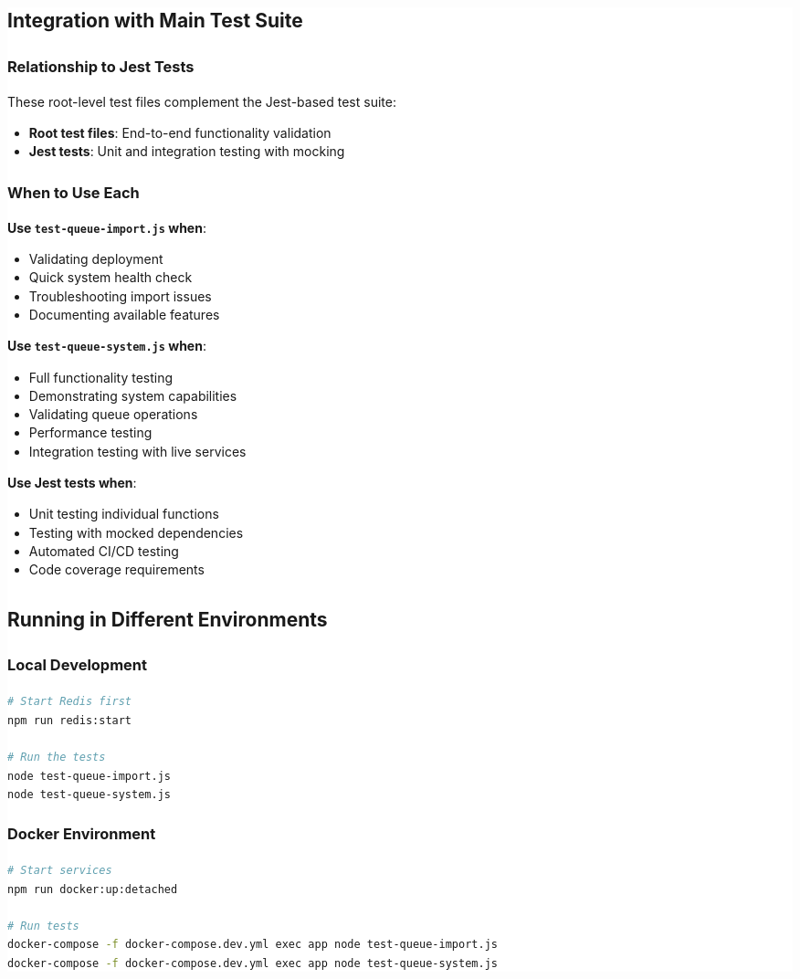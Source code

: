 ## Integration with Main Test Suite

### Relationship to Jest Tests

These root-level test files complement the Jest-based test suite:

- **Root test files**: End-to-end functionality validation
- **Jest tests**: Unit and integration testing with mocking

### When to Use Each

**Use `test-queue-import.js` when**:
- Validating deployment
- Quick system health check
- Troubleshooting import issues
- Documenting available features

**Use `test-queue-system.js` when**:
- Full functionality testing
- Demonstrating system capabilities
- Validating queue operations
- Performance testing
- Integration testing with live services

**Use Jest tests when**:
- Unit testing individual functions
- Testing with mocked dependencies
- Automated CI/CD testing
- Code coverage requirements

## Running in Different Environments

### Local Development
```bash
# Start Redis first
npm run redis:start

# Run the tests
node test-queue-import.js
node test-queue-system.js
```

### Docker Environment
```bash
# Start services
npm run docker:up:detached

# Run tests
docker-compose -f docker-compose.dev.yml exec app node test-queue-import.js
docker-compose -f docker-compose.dev.yml exec app node test-queue-system.js
```
